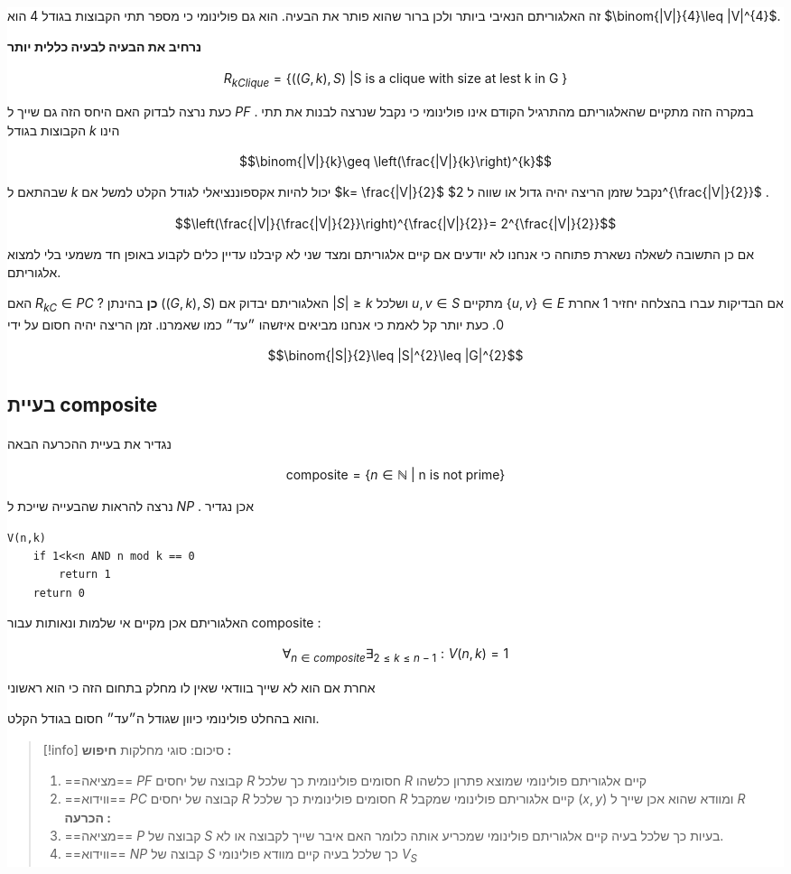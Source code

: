זה האלגוריתם הנאיבי ביותר ולכן ברור שהוא פותר את הבעיה. הוא גם פולינומי כי מספר תתי הקבוצות בגודל 4 הוא $\binom{|V|}{4}\leq |V|^{4}$.

__נרחיב את הבעיה לבעיה כללית יותר__ 

$$R_{kClique}=\{((G,k),S) \ |  \text{S is a clique with size at lest k in G } \}$$

כעת נרצה לבדוק האם היחס הזה גם שייך ל $PF$ . במקרה הזה מתקיים שהאלגוריתם מהתרגיל הקודם אינו פולינומי כי נקבל שנרצה לבנות את תתי הקבוצות בגודל $k$ הינו 

$$\binom{|V|}{k}\geq \left(\frac{|V|}{k}\right)^{k}$$

שבהתאם ל $k$ יכול להיות אקספוננציאלי לגודל הקלט למשל אם $k= \frac{|V|}{2}$ נקבל שזמן הריצה יהיה גדול או שווה ל $2^{\frac{|V|}{2}}$ . 

$$\left(\frac{|V|}{\frac{|V|}{2}}\right)^{\frac{|V|}{2}}= 2^{\frac{|V|}{2}}$$

אם כן התשובה לשאלה נשארת פתוחה כי אנחנו לא יודעים אם קיים אלגוריתם ומצד שני לא קיבלנו עדיין כלים לקבוע באופן חד משמעי בלי למצוא אלגוריתם.

האם $R_{kC}\in PC$ ? __כן__
בהינתן $((G,k), S)$ האלגוריתם יבדוק אם $|S|\geq k$ ושלכל $u,v\in S$ מתקיים $\{u,v\}\in E$ אם הבדיקות עברו בהצלחה יחזיר $1$ אחרת $0$. כעת יותר קל לאמת כי אנחנו מביאים איזשהו ״עד״ כמו שאמרנו. זמן הריצה יהיה חסום על ידי 

$$\binom{|S|}{2}\leq |S|^{2}\leq |G|^{2}$$

## בעיית composite 
נגדיר את בעיית ההכרעה הבאה 

$$\text{composite}=\{n\in\mathbb{N} \ | \ \text{n is not prime}\}$$

נרצה להראות שהבעייה שייכת ל $NP$ . אכן נגדיר 

``` psuedo 
V(n,k)
	if 1<k<n AND n mod k == 0 
		return 1
	return 0
```

האלגוריתם אכן מקיים אי שלמות ונאותות עבור composite :

$$\forall_{n\in composite}\exists_{2\leq k\leq n-1}: V(n,k)=1$$

אחרת אם הוא לא שייך בוודאי שאין לו מחלק בתחום הזה כי הוא ראשוני

והוא בהחלט פולינומי כיוון שגודל ה״עד״ חסום בגודל הקלט. 

>[!info] סיכום: סוגי מחלקות
>__חיפוש :__
>	1) ==מציאה== $PF$ קבוצה של יחסים $R$ חסומים פולינומית כך שלכל $R$ קיים אלגוריתם פולינומי שמוצא פתרון כלשהו
>	2) ==ווידוא== $PC$ קבוצה של יחסים $R$ חסומים פולינומית כך שלכל $R$ קיים אלגוריתם פולינומי שמקבל $(x,y)$ ומוודא שהוא אכן שייך ל $R$ 
>__הכרעה :__
>	1) ==מציאה== $P$ קבוצה של $S$ בעיות כך שלכל בעיה קיים אלגוריתם פולינומי שמכריע אותה כלומר האם איבר שייך לקבוצה או לא.
>	2) ==ווידוא== $NP$ קבוצה של $S$ כך שלכל בעיה קיים מוודא פולינומי $V_{S}$ 
